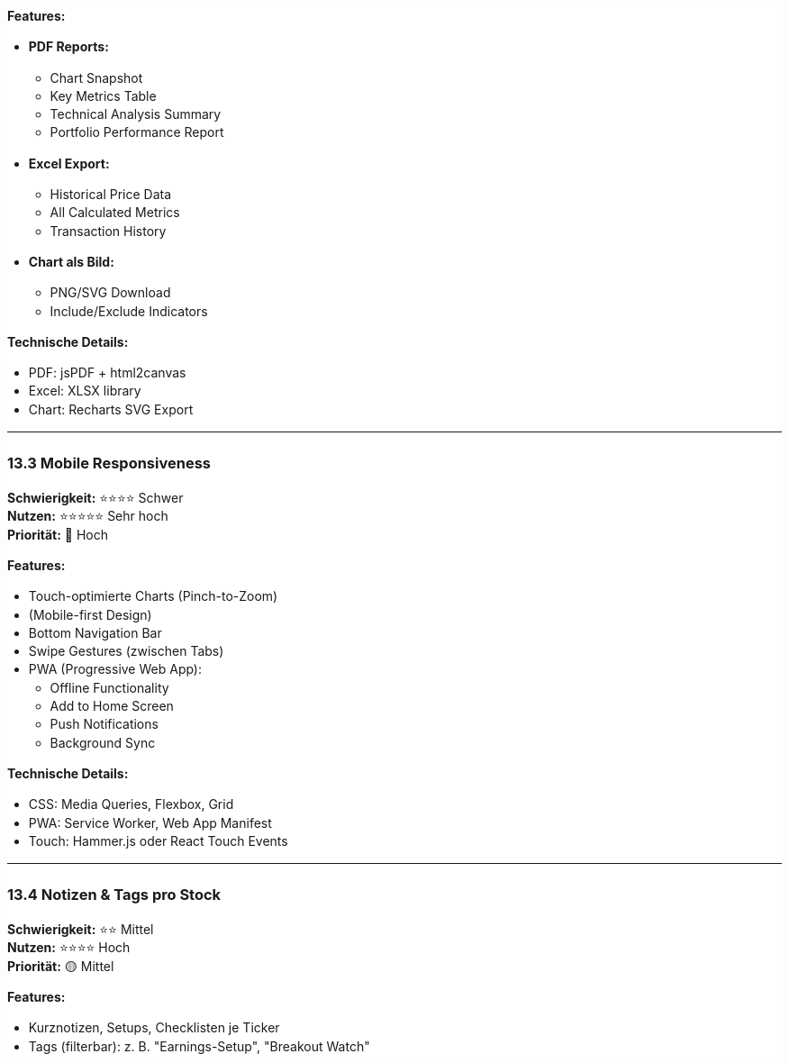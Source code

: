 **Features:**
- **PDF Reports:**
  - Chart Snapshot
  - Key Metrics Table
  - Technical Analysis Summary
  - Portfolio Performance Report
  
- **Excel Export:**
  - Historical Price Data
  - All Calculated Metrics
  - Transaction History
  
- **Chart als Bild:**
  - PNG/SVG Download
  - Include/Exclude Indicators

**Technische Details:**
- PDF: jsPDF + html2canvas
- Excel: XLSX library
- Chart: Recharts SVG Export

---

### 13.3 Mobile Responsiveness
**Schwierigkeit:** ⭐⭐⭐⭐ Schwer  
**Nutzen:** ⭐⭐⭐⭐⭐ Sehr hoch  
**Priorität:** 🔴 Hoch

**Features:**
- Touch-optimierte Charts (Pinch-to-Zoom)
- (Mobile-first Design)
- Bottom Navigation Bar
- Swipe Gestures (zwischen Tabs)
- PWA (Progressive Web App):
  - Offline Functionality
  - Add to Home Screen
  - Push Notifications
  - Background Sync

**Technische Details:**
- CSS: Media Queries, Flexbox, Grid
- PWA: Service Worker, Web App Manifest
- Touch: Hammer.js oder React Touch Events

---

### 13.4 Notizen & Tags pro Stock

**Schwierigkeit:** ⭐⭐ Mittel  
**Nutzen:** ⭐⭐⭐⭐ Hoch  
**Priorität:** 🟡 Mittel

**Features:**

- Kurznotizen, Setups, Checklisten je Ticker
- Tags (filterbar): z. B. "Earnings-Setup", "Breakout Watch"
